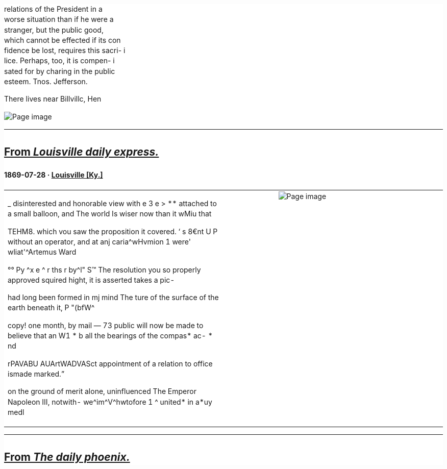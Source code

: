 relations of the President in a  
worse situation than if he were a  
stranger, but the public good,  
which cannot be effected if its con­  
fidence be lost, requires this sacri- i  
lice. Perhaps, too, it is compen- i  
sated for by charing in the public  
esteem. Tnos. Jefferson.  
  
There lives near Billvillc, Hen
</td><td style="width: 50%; max-height: 75%; margin: auto; display: block;">
<img alt="Page image" src="https://tile.loc.gov/image-services/iiif/service:ndnp:tu:batch_tu_homer_ver01:data:sn85033395:00212470375:1869060301:0088/pct:6.149616553320793,46.30591956619973,12.053248444508753,17.758698599186623/!600,600/0/default.jpg"/>
</td>
</tr></table>

---

## [From _Louisville daily express._](https://archive.org/details/xt7wm32n712z/page/n1/mode/1up?view=theater)

#### 1869-07-28 &middot; [Louisville [Ky.]](http://dbpedia.org/resource/Louisville%2C_Kentucky)

<table style="width: 100%;"><tr><td style="width: 50%">

  
  
_ disinterested and honorable view with e 3 e &gt; ** attached to a small balloon, and The world Is wiser now than it wMiu that  
  
TEHM8. which vou saw the proposition it covered. ‘ s 8€nt U P without an operator, and at anj caria^wHvmion 1 were&#x27; wliat&#x27;^Artemus Ward  
  
°° Py ^x e ^ r ths r by^l&quot; S™ The resolution you so properly approved squired hight, it is asserted takes a pic-  
  
had long been formed in mj mind The ture of the surface of the earth beneath it, P &quot;(bfW^  
  
copy! one month, by mail — 73 public will now be made to believe that an W1 * b all the bearings of the compas* ac- * nd  
  
rPAVABU AUArtWADVASct appointment of a relation to office ismade marked.”  
  
on the ground of merit alone, uninfluenced The Emperor Napoleon III, notwith- we^im^V^hwtofore 1 ^ united* in a*uy medl
</td><td style="width: 50%; max-height: 75%; margin: auto; display: block;">
<img alt="Page image" src="https://iiif.archive.org/image/iiif/2/xt7wm32n712z%2Fxt7wm32n712z_jp2.zip%2Fxt7wm32n712z_jp2%2Fxt7wm32n712z_0001.jp2/pct:6.473345049794962,10.854166666666666,50.86408904510838,4.291666666666667/600,/0/default.jpg"/>
</td>
</tr></table>

---

## [From _The daily phoenix._](https://www.loc.gov/resource/sn84027008/1869-08-03/ed-1/?sp=1)
